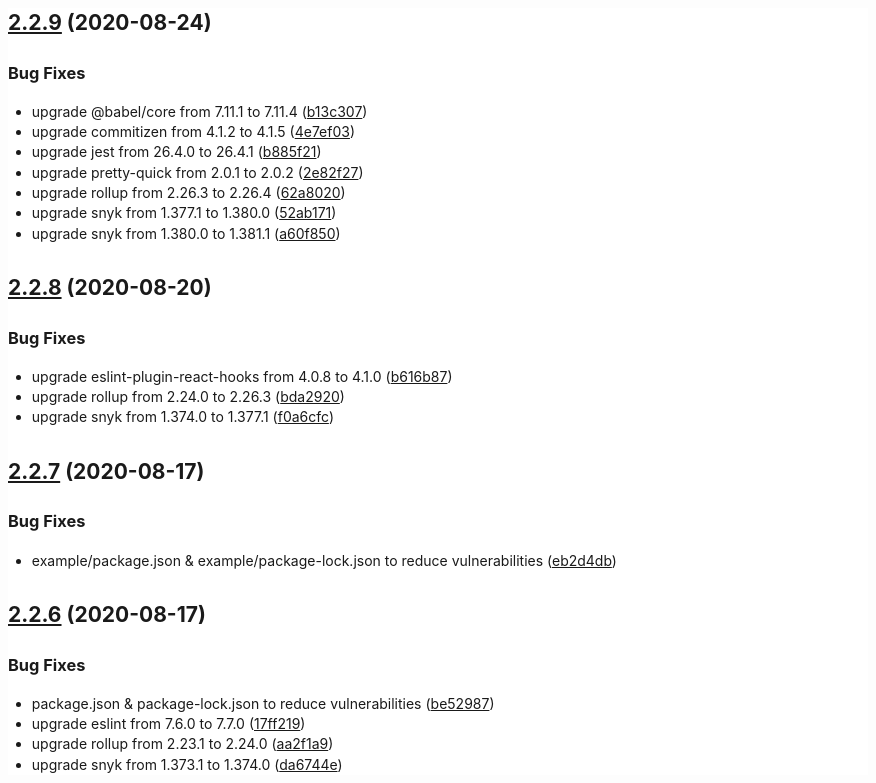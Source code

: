 ## [2.2.9](https://github.com/JaredReisinger/react-crossword/compare/v2.2.8...v2.2.9) (2020-08-24)

### Bug Fixes

- upgrade @babel/core from 7.11.1 to 7.11.4 ([b13c307](https://github.com/JaredReisinger/react-crossword/commit/b13c3075c3a17b1a776febcb4eaa280375b44f39))
- upgrade commitizen from 4.1.2 to 4.1.5 ([4e7ef03](https://github.com/JaredReisinger/react-crossword/commit/4e7ef032878fa1ccf2b03f3448fb4c25173fdd34))
- upgrade jest from 26.4.0 to 26.4.1 ([b885f21](https://github.com/JaredReisinger/react-crossword/commit/b885f21be4994baf63741b0b7957f0484d638ab2))
- upgrade pretty-quick from 2.0.1 to 2.0.2 ([2e82f27](https://github.com/JaredReisinger/react-crossword/commit/2e82f2709913729cf324f52c9a38e1367412e2dc))
- upgrade rollup from 2.26.3 to 2.26.4 ([62a8020](https://github.com/JaredReisinger/react-crossword/commit/62a8020eb2badd7a00ed4d3fcc4dd0df7807cbee))
- upgrade snyk from 1.377.1 to 1.380.0 ([52ab171](https://github.com/JaredReisinger/react-crossword/commit/52ab171a46d14b895180510b966fc71f5f845eb1))
- upgrade snyk from 1.380.0 to 1.381.1 ([a60f850](https://github.com/JaredReisinger/react-crossword/commit/a60f8509baa94a246e28901d028f7e501cb87a88))

## [2.2.8](https://github.com/JaredReisinger/react-crossword/compare/v2.2.7...v2.2.8) (2020-08-20)

### Bug Fixes

- upgrade eslint-plugin-react-hooks from 4.0.8 to 4.1.0 ([b616b87](https://github.com/JaredReisinger/react-crossword/commit/b616b8740f6f98f14e9574c9757ba7212fc25119))
- upgrade rollup from 2.24.0 to 2.26.3 ([bda2920](https://github.com/JaredReisinger/react-crossword/commit/bda2920ca70160d8ed3c93ec9de9a7140670d4bd))
- upgrade snyk from 1.374.0 to 1.377.1 ([f0a6cfc](https://github.com/JaredReisinger/react-crossword/commit/f0a6cfc6564c82d03b6a456e594cc42bdc2a142b))

## [2.2.7](https://github.com/JaredReisinger/react-crossword/compare/v2.2.6...v2.2.7) (2020-08-17)

### Bug Fixes

- example/package.json & example/package-lock.json to reduce vulnerabilities ([eb2d4db](https://github.com/JaredReisinger/react-crossword/commit/eb2d4db8d5c82155c5921fd7d012f46031dc4ea9))

## [2.2.6](https://github.com/JaredReisinger/react-crossword/compare/v2.2.5...v2.2.6) (2020-08-17)

### Bug Fixes

- package.json & package-lock.json to reduce vulnerabilities ([be52987](https://github.com/JaredReisinger/react-crossword/commit/be529870ad8cbc25b5a9965f88aeac3f345aff22))
- upgrade eslint from 7.6.0 to 7.7.0 ([17ff219](https://github.com/JaredReisinger/react-crossword/commit/17ff219143462acc08da66b353716a8826da90bf))
- upgrade rollup from 2.23.1 to 2.24.0 ([aa2f1a9](https://github.com/JaredReisinger/react-crossword/commit/aa2f1a99ca6d36d12bc8a242ef50045c7273ce42))
- upgrade snyk from 1.373.1 to 1.374.0 ([da6744e](https://github.com/JaredReisinger/react-crossword/commit/da6744ec14675b7504c27f1648e1833b537a9f37))
